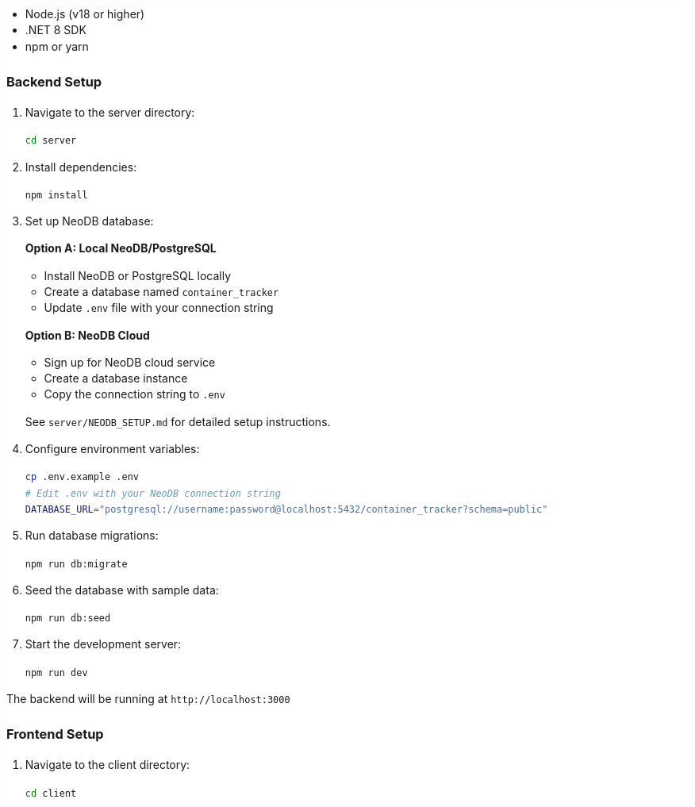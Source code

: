 - Node.js (v18 or higher)
- .NET 8 SDK
- npm or yarn

### Backend Setup

1. Navigate to the server directory:
   ```bash
   cd server
   ```

2. Install dependencies:
   ```bash
   npm install
   ```

3. Set up NeoDB database:
   
   **Option A: Local NeoDB/PostgreSQL**
   - Install NeoDB or PostgreSQL locally
   - Create a database named `container_tracker`
   - Update `.env` file with your connection string
   
   **Option B: NeoDB Cloud**
   - Sign up for NeoDB cloud service
   - Create a database instance
   - Copy the connection string to `.env`
   
   See `server/NEODB_SETUP.md` for detailed setup instructions.

4. Configure environment variables:
   ```bash
   cp .env.example .env
   # Edit .env with your NeoDB connection string
   DATABASE_URL="postgresql://username:password@localhost:5432/container_tracker?schema=public"
   ```

5. Run database migrations:
   ```bash
   npm run db:migrate
   ```

6. Seed the database with sample data:
   ```bash
   npm run db:seed
   ```

7. Start the development server:
   ```bash
   npm run dev
   ```

The backend will be running at `http://localhost:3000`

### Frontend Setup

1. Navigate to the client directory:
   ```bash
   cd client
   ```
